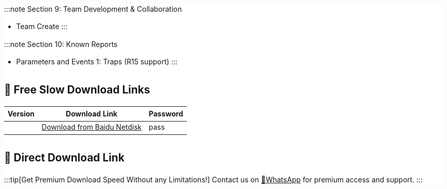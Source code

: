 :::note Section 9: Team Development & Collaboration
- Team Create
:::

:::note Section 10: Known Reports
- Parameters and Events 1: Traps (R15 support)
:::

## 🐌 Free Slow Download Links

| Version | Download Link | Password |
|--------|---------------|----------|
| | [Download from Baidu Netdisk](https://pan.baidu.com/s/link) | pass |

## 🚀 Direct Download Link

:::tip[Get Premium Download Speed Without any Limitations!]
Contact us on [💬WhatsApp](https://wa.me/+8613237610083) for premium access and support.
:::
